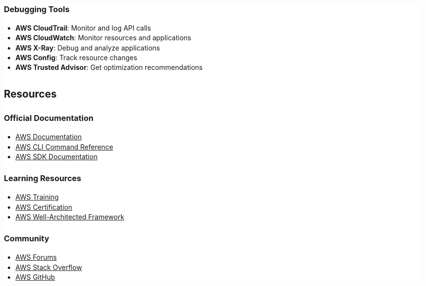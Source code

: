 ### Debugging Tools
- **AWS CloudTrail**: Monitor and log API calls
- **AWS CloudWatch**: Monitor resources and applications
- **AWS X-Ray**: Debug and analyze applications
- **AWS Config**: Track resource changes
- **AWS Trusted Advisor**: Get optimization recommendations

## Resources

### Official Documentation
- [AWS Documentation](https://docs.aws.amazon.com/)
- [AWS CLI Command Reference](https://docs.aws.amazon.com/cli/latest/reference/)
- [AWS SDK Documentation](https://aws.amazon.com/documentation/sdk-for-java/)

### Learning Resources
- [AWS Training](https://aws.amazon.com/training/)
- [AWS Certification](https://aws.amazon.com/certification/)
- [AWS Well-Architected Framework](https://aws.amazon.com/architecture/well-architected/)

### Community
- [AWS Forums](https://forums.aws.amazon.com/)
- [AWS Stack Overflow](https://stackoverflow.com/questions/tagged/amazon-web-services)
- [AWS GitHub](https://github.com/aws)